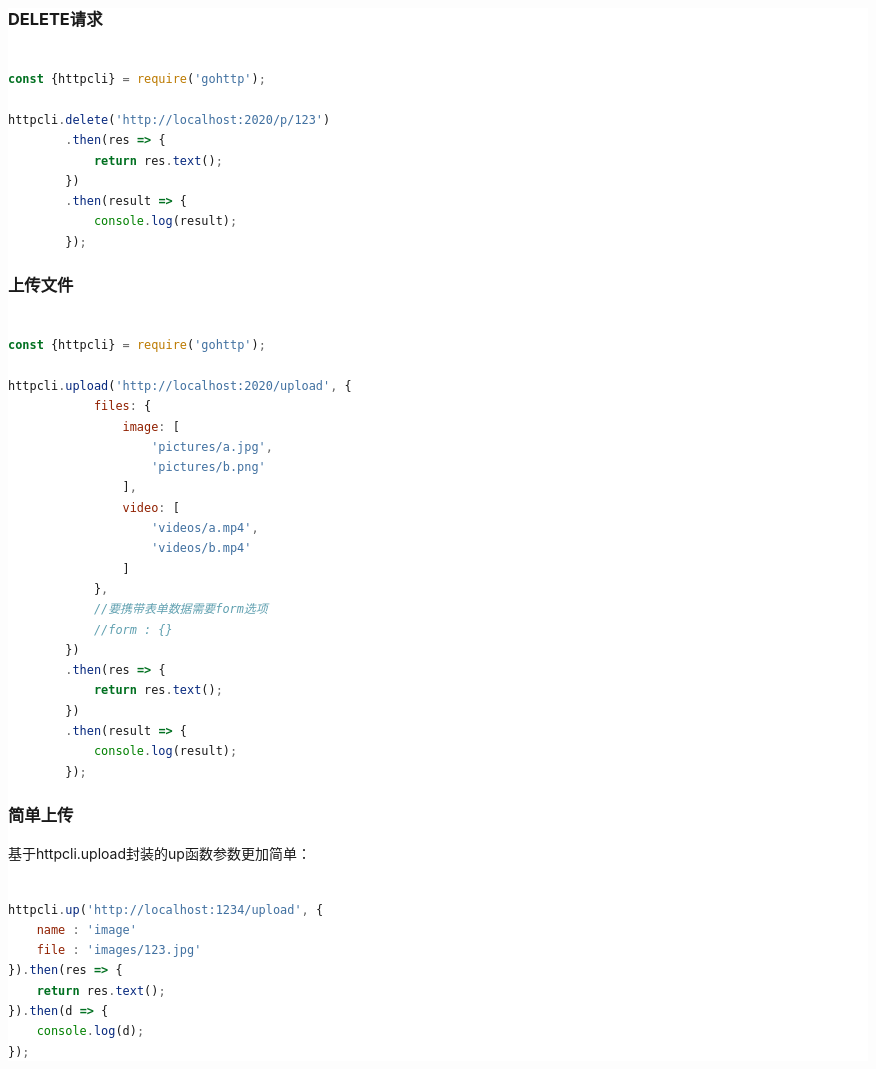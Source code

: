 ### DELETE请求

``` JavaScript

const {httpcli} = require('gohttp');

httpcli.delete('http://localhost:2020/p/123')
        .then(res => {
            return res.text();
        })
        .then(result => {
            console.log(result);
        });

```


### 上传文件

``` JavaScript

const {httpcli} = require('gohttp');

httpcli.upload('http://localhost:2020/upload', {
            files: {
                image: [
                    'pictures/a.jpg',
                    'pictures/b.png'
                ],
                video: [
                    'videos/a.mp4',
                    'videos/b.mp4'
                ]
            },
            //要携带表单数据需要form选项
            //form : {}
        })
        .then(res => {
            return res.text();
        })
        .then(result => {
            console.log(result);
        });

```

### 简单上传

基于httpcli.upload封装的up函数参数更加简单：

``` JavaScript

httpcli.up('http://localhost:1234/upload', {
    name : 'image'
    file : 'images/123.jpg'
}).then(res => {
    return res.text();
}).then(d => {
    console.log(d);
});

```
